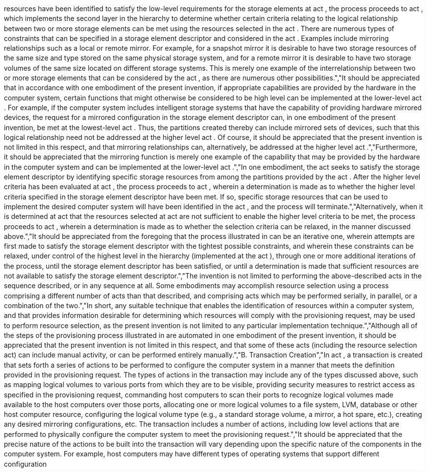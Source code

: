 resources have been identified to satisfy the low-level requirements for the storage elements at act , the process proceeds to act , which implements the second layer in the hierarchy to determine whether certain criteria relating to the logical relationship between two or more storage elements can be met using the resources selected in the act . There are numerous types of constraints that can be specified in a storage element descriptor and considered in the act . Examples include mirroring relationships such as a local or remote mirror. For example, for a snapshot mirror it is desirable to have two storage resources of the same size and type stored on the same physical storage system, and for a remote mirror it is desirable to have two storage volumes of the same size located on different storage systems. This is merely one example of the interrelationship between two or more storage elements that can be considered by the act , as there are numerous other possibilities.","It should be appreciated that in accordance with one embodiment of the present invention, if appropriate capabilities are provided by the hardware in the computer system, certain functions that might otherwise be considered to be high level can be implemented at the lower-level act . For example, if the computer system includes intelligent storage systems that have the capability of providing hardware mirrored devices, the request for a mirrored configuration in the storage element descriptor can, in one embodiment of the present invention, be met at the lowest-level act . Thus, the partitions created thereby can include mirrored sets of devices, such that this logical relationship need not be addressed at the higher level act . Of course, it should be appreciated that the present invention is not limited in this respect, and that mirroring relationships can, alternatively, be addressed at the higher level act .","Furthermore, it should be appreciated that the mirroring function is merely one example of the capability that may be provided by the hardware in the computer system and can be implemented at the lower-level act .","In one embodiment, the act  seeks to satisfy the storage element descriptor by identifying specific storage resources from among the partitions provided by the act . After the higher level criteria has been evaluated at act , the process proceeds to act , wherein a determination is made as to whether the higher level criteria specified in the storage element descriptor have been met. If so, specific storage resources that can be used to implement the desired computer system will have been identified in the act , and the process will terminate.","Alternatively, when it is determined at act  that the resources selected at act  are not sufficient to enable the higher level criteria to be met, the process proceeds to act , wherein a determination is made as to whether the selection criteria can be relaxed, in the manner discussed above.","It should be appreciated from the foregoing that the process illustrated in  can be an iterative one, wherein attempts are first made to satisfy the storage element descriptor with the tightest possible constraints, and wherein these constraints can be relaxed, under control of the highest level in the hierarchy (implemented at the act ), through one or more additional iterations of the process, until the storage element descriptor has been satisfied, or until a determination is made that sufficient resources are not available to satisfy the storage element descriptor.","The invention is not limited to performing the above-described acts in the sequence described, or in any sequence at all. Some embodiments may accomplish resource selection using a process comprising a different number of acts than that described, and comprising acts which may be performed serially, in parallel, or a combination of the two.","In short, any suitable technique that enables the identification of resources within a computer system, and that provides information desirable for determining which resources will comply with the provisioning request, may be used to perform resource selection, as the present invention is not limited to any particular implementation technique.","Although all of the steps of the provisioning process illustrated in  are automated in one embodiment of the present invention, it should be appreciated that the present invention is not limited in this respect, and that some of these acts (including the resource selection act) can include manual activity, or can be performed entirely manually.","B. Transaction Creation","In act , a transaction is created that sets forth a series of actions to be performed to configure the computer system in a manner that meets the definition provided in the provisioning request. The types of actions in the transaction may include any of the types discussed above, such as mapping logical volumes to various ports from which they are to be visible, providing security measures to restrict access as specified in the provisioning request, commanding host computers to scan their ports to recognize logical volumes made available to the host computers over those ports, allocating one or more logical volumes to a file system, LVM, database or other host computer resource, configuring the logical volume type (e.g., a standard storage volume, a mirror, a hot spare, etc.), creating any desired mirroring configurations, etc. The transaction includes a number of actions, including low level actions that are performed to physically configure the computer system to meet the provisioning request.","It should be appreciated that the precise nature of the actions to be built into the transaction will vary depending upon the specific nature of the components in the computer system. For example, host computers may have different types of operating systems that support different configuration
